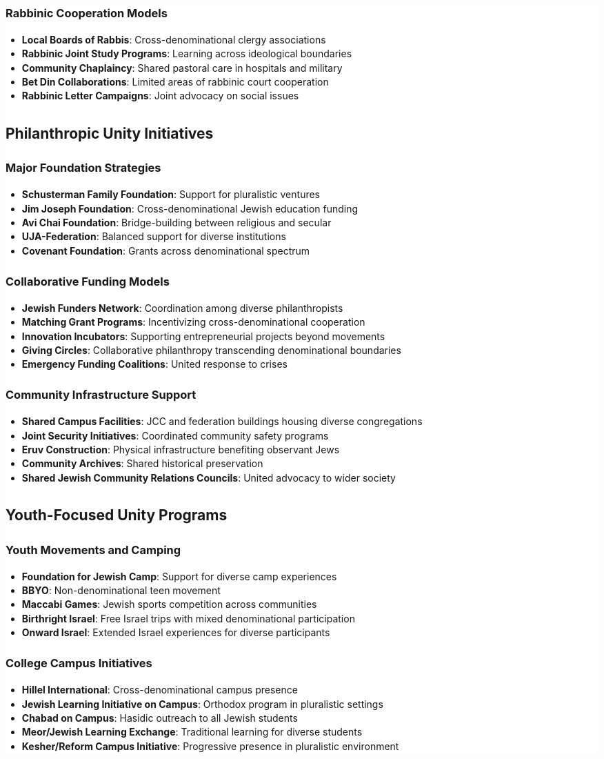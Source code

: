 ### Rabbinic Cooperation Models

- **Local Boards of Rabbis**: Cross-denominational clergy associations
- **Rabbinic Joint Study Programs**: Learning across ideological boundaries
- **Community Chaplaincy**: Shared pastoral care in hospitals and military
- **Bet Din Collaborations**: Limited areas of rabbinic court cooperation
- **Rabbinic Letter Campaigns**: Joint advocacy on social issues

## Philanthropic Unity Initiatives

### Major Foundation Strategies

- **Schusterman Family Foundation**: Support for pluralistic ventures
- **Jim Joseph Foundation**: Cross-denominational Jewish education funding
- **Avi Chai Foundation**: Bridge-building between religious and secular
- **UJA-Federation**: Balanced support for diverse institutions
- **Covenant Foundation**: Grants across denominational spectrum

### Collaborative Funding Models

- **Jewish Funders Network**: Coordination among diverse philanthropists
- **Matching Grant Programs**: Incentivizing cross-denominational cooperation
- **Innovation Incubators**: Supporting entrepreneurial projects beyond movements
- **Giving Circles**: Collaborative philanthropy transcending denominational boundaries
- **Emergency Funding Coalitions**: United response to crises

### Community Infrastructure Support

- **Shared Campus Facilities**: JCC and federation buildings housing diverse congregations
- **Joint Security Initiatives**: Coordinated community safety programs
- **Eruv Construction**: Physical infrastructure benefiting observant Jews
- **Community Archives**: Shared historical preservation
- **Shared Jewish Community Relations Councils**: United advocacy to wider society

## Youth-Focused Unity Programs

### Youth Movements and Camping

- **Foundation for Jewish Camp**: Support for diverse camp experiences
- **BBYO**: Non-denominational teen movement
- **Maccabi Games**: Jewish sports competition across communities
- **Birthright Israel**: Free Israel trips with mixed denominational participation
- **Onward Israel**: Extended Israel experiences for diverse participants

### College Campus Initiatives

- **Hillel International**: Cross-denominational campus presence
- **Jewish Learning Initiative on Campus**: Orthodox program in pluralistic settings
- **Chabad on Campus**: Hasidic outreach to all Jewish students
- **Meor/Jewish Learning Exchange**: Traditional learning for diverse students
- **Kesher/Reform Campus Initiative**: Progressive presence in pluralistic environment
